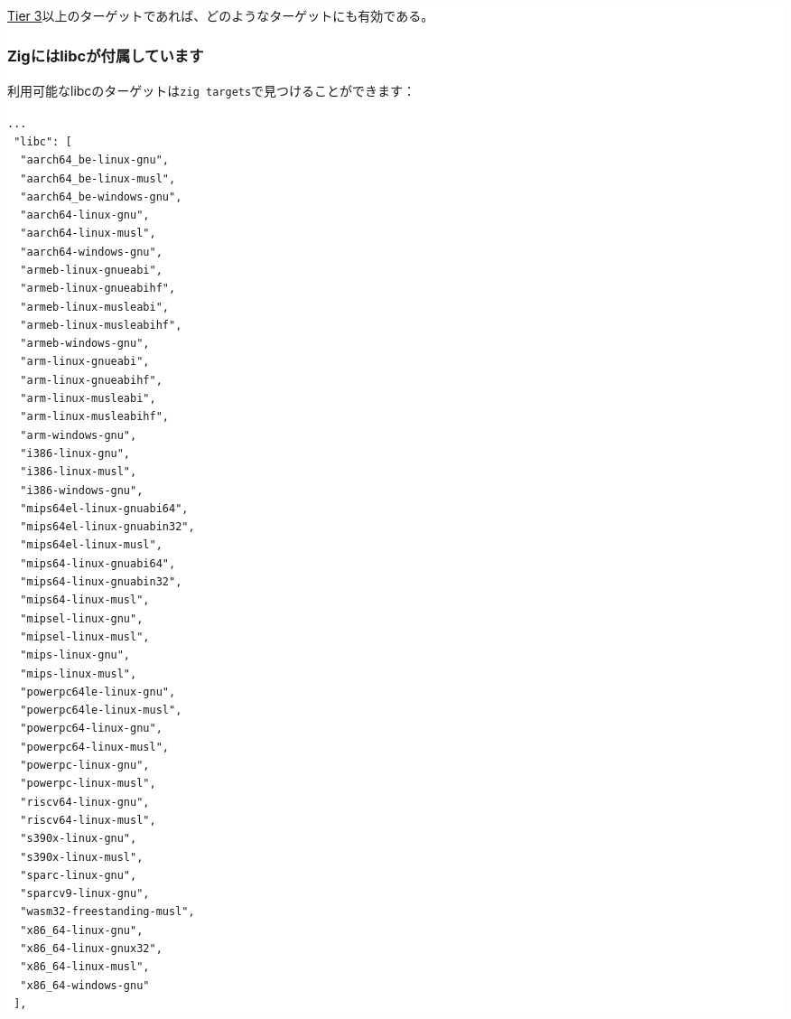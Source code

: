 [Tier 3](#tier-3-support)以上のターゲットであれば、どのようなターゲットにも有効である。

### Zigにはlibcが付属しています

利用可能なlibcのターゲットは`zig targets`で見つけることができます：
```
...
 "libc": [
  "aarch64_be-linux-gnu",
  "aarch64_be-linux-musl",
  "aarch64_be-windows-gnu",
  "aarch64-linux-gnu",
  "aarch64-linux-musl",
  "aarch64-windows-gnu",
  "armeb-linux-gnueabi",
  "armeb-linux-gnueabihf",
  "armeb-linux-musleabi",
  "armeb-linux-musleabihf",
  "armeb-windows-gnu",
  "arm-linux-gnueabi",
  "arm-linux-gnueabihf",
  "arm-linux-musleabi",
  "arm-linux-musleabihf",
  "arm-windows-gnu",
  "i386-linux-gnu",
  "i386-linux-musl",
  "i386-windows-gnu",
  "mips64el-linux-gnuabi64",
  "mips64el-linux-gnuabin32",
  "mips64el-linux-musl",
  "mips64-linux-gnuabi64",
  "mips64-linux-gnuabin32",
  "mips64-linux-musl",
  "mipsel-linux-gnu",
  "mipsel-linux-musl",
  "mips-linux-gnu",
  "mips-linux-musl",
  "powerpc64le-linux-gnu",
  "powerpc64le-linux-musl",
  "powerpc64-linux-gnu",
  "powerpc64-linux-musl",
  "powerpc-linux-gnu",
  "powerpc-linux-musl",
  "riscv64-linux-gnu",
  "riscv64-linux-musl",
  "s390x-linux-gnu",
  "s390x-linux-musl",
  "sparc-linux-gnu",
  "sparcv9-linux-gnu",
  "wasm32-freestanding-musl",
  "x86_64-linux-gnu",
  "x86_64-linux-gnux32",
  "x86_64-linux-musl",
  "x86_64-windows-gnu"
 ],
 ```

